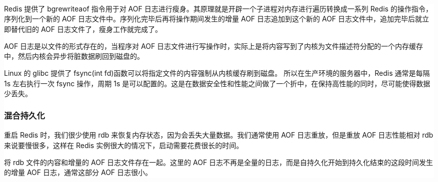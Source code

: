Redis 提供了 bgrewriteaof 指令用于对 AOF 日志进行瘦身。其原理就是开辟一个子进程对内存进行遍历转换成一系列 Redis 的操作指令，序列化到一个新的 AOF 日志文件中。序列化完毕后再将操作期间发生的增量 AOF 日志追加到这个新的 AOF 日志文件中，追加完毕后就立即替代旧的 AOF 日志文件了，瘦身工作就完成了。

AOF 日志是以文件的形式存在的，当程序对 AOF 日志文件进行写操作时，实际上是将内容写到了内核为文件描述符分配的一个内存缓存中，然后内核会异步将脏数据刷回到磁盘的。

Linux 的 glibc 提供了 fsync(int fd)函数可以将指定文件的内容强制从内核缓存刷到磁盘。
所以在生产环境的服务器中，Redis 通常是每隔 1s 左右执行一次 fsync 操作，周期 1s 是可以配置的。这是在数据安全性和性能之间做了一个折中，在保持高性能的同时，尽可能使得数据少丢失。

### 混合持久化

重启 Redis 时，我们很少使用 rdb 来恢复内存状态，因为会丢失大量数据。我们通常使用 AOF 日志重放，但是重放 AOF 日志性能相对 rdb 来说要慢很多，这样在 Redis 实例很大的情况下，启动需要花费很长的时间。

将 rdb 文件的内容和增量的 AOF 日志文件存在一起。这里的 AOF 日志不再是全量的日志，而是自持久化开始到持久化结束的这段时间发生的增量 AOF 日志，通常这部分 AOF 日志很小。


